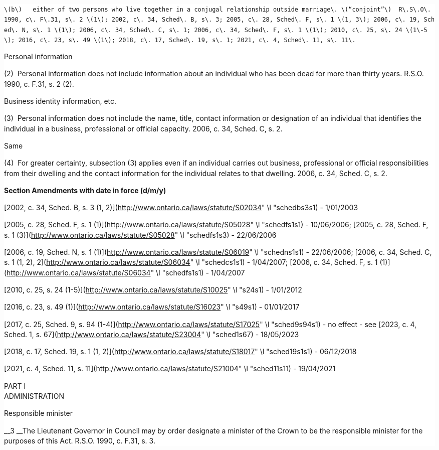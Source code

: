 	\(b\)	either of two persons who live together in a conjugal relationship outside marriage\. \(“conjoint”\)  R\.S\.O\. 1990, c\. F\.31, s\. 2 \(1\); 2002, c\. 34, Sched\. B, s\. 3; 2005, c\. 28, Sched\. F, s\. 1 \(1, 3\); 2006, c\. 19, Sched\. N, s\. 1 \(1\); 2006, c\. 34, Sched\. C, s\. 1; 2006, c\. 34, Sched\. F, s\. 1 \(1\); 2010, c\. 25, s\. 24 \(1\-5\); 2016, c\. 23, s\. 49 \(1\); 2018, c\. 17, Sched\. 19, s\. 1; 2021, c\. 4, Sched\. 11, s\. 11\.

Personal information

\(2\)  Personal information does not include information about an individual who has been dead for more than thirty years\.  R\.S\.O\. 1990, c\. F\.31, s\. 2 \(2\)\.

Business identity information, etc\.

\(3\)  Personal information does not include the name, title, contact information or designation of an individual that identifies the individual in a business, professional or official capacity\.  2006, c\. 34, Sched\. C, s\. 2\.

Same

\(4\)  For greater certainty, subsection \(3\) applies even if an individual carries out business, professional or official responsibilities from their dwelling and the contact information for the individual relates to that dwelling\.  2006, c\. 34, Sched\. C, s\. 2\.

__Section Amendments with date in force \(d/m/y\)__

[2002, c\. 34, Sched\. B, s\. 3 \(1, 2\)](http://www.ontario.ca/laws/statute/S02034" \l "schedbs3s1) \- 1/01/2003

[2005, c\. 28, Sched\. F, s\. 1 \(1\)](http://www.ontario.ca/laws/statute/S05028" \l "schedfs1s1) \- 10/06/2006; [2005, c\. 28, Sched\. F, s\. 1 \(3\)](http://www.ontario.ca/laws/statute/S05028" \l "schedfs1s3) \- 22/06/2006

[2006, c\. 19, Sched\. N, s\. 1 \(1\)](http://www.ontario.ca/laws/statute/S06019" \l "schedns1s1) \- 22/06/2006; [2006, c\. 34, Sched\. C, s\. 1 \(1, 2\), 2](http://www.ontario.ca/laws/statute/S06034" \l "schedcs1s1) \- 1/04/2007; [2006, c\. 34, Sched\. F, s\. 1 \(1\)](http://www.ontario.ca/laws/statute/S06034" \l "schedfs1s1) \- 1/04/2007

[2010, c\. 25, s\. 24 \(1\-5\)](http://www.ontario.ca/laws/statute/S10025" \l "s24s1) \- 1/01/2012

[2016, c\. 23, s\. 49 \(1\)](http://www.ontario.ca/laws/statute/S16023" \l "s49s1) \- 01/01/2017

[2017, c\. 25, Sched\. 9, s\. 94 \(1\-4\)](http://www.ontario.ca/laws/statute/S17025" \l "sched9s94s1) \- no effect \- see [2023, c\. 4, Sched\. 1, s\. 67](http://www.ontario.ca/laws/statute/S23004" \l "sched1s67) \- 18/05/2023

[2018, c\. 17, Sched\. 19, s\. 1 \(1, 2\)](http://www.ontario.ca/laws/statute/S18017" \l "sched19s1s1) \- 06/12/2018

[2021, c\. 4, Sched\. 11, s\. 11](http://www.ontario.ca/laws/statute/S21004" \l "sched11s11) \- 19/04/2021

<a id="BK3"></a>PART I  
ADMINISTRATION

Responsible minister

<a id="BK4"></a>__3 __The Lieutenant Governor in Council may by order designate a minister of the Crown to be the responsible minister for the purposes of this Act\.  R\.S\.O\. 1990, c\. F\.31, s\. 3\.
